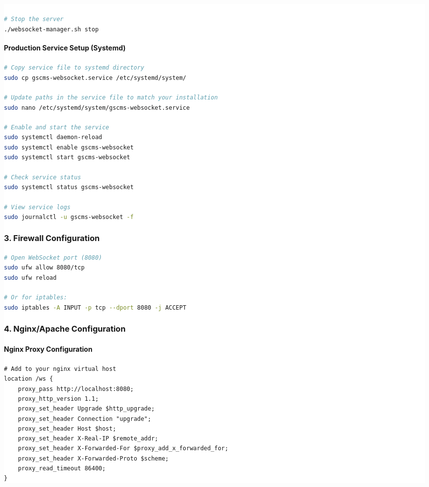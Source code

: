 ```bash

# Stop the server
./websocket-manager.sh stop
```

#### Production Service Setup (Systemd)
```bash
# Copy service file to systemd directory
sudo cp gscms-websocket.service /etc/systemd/system/

# Update paths in the service file to match your installation
sudo nano /etc/systemd/system/gscms-websocket.service

# Enable and start the service
sudo systemctl daemon-reload
sudo systemctl enable gscms-websocket
sudo systemctl start gscms-websocket

# Check service status
sudo systemctl status gscms-websocket

# View service logs
sudo journalctl -u gscms-websocket -f
```

### 3. Firewall Configuration

```bash
# Open WebSocket port (8080)
sudo ufw allow 8080/tcp
sudo ufw reload

# Or for iptables:
sudo iptables -A INPUT -p tcp --dport 8080 -j ACCEPT
```

### 4. Nginx/Apache Configuration

#### Nginx Proxy Configuration
```nginx
# Add to your nginx virtual host
location /ws {
    proxy_pass http://localhost:8080;
    proxy_http_version 1.1;
    proxy_set_header Upgrade $http_upgrade;
    proxy_set_header Connection "upgrade";
    proxy_set_header Host $host;
    proxy_set_header X-Real-IP $remote_addr;
    proxy_set_header X-Forwarded-For $proxy_add_x_forwarded_for;
    proxy_set_header X-Forwarded-Proto $scheme;
    proxy_read_timeout 86400;
}
```
